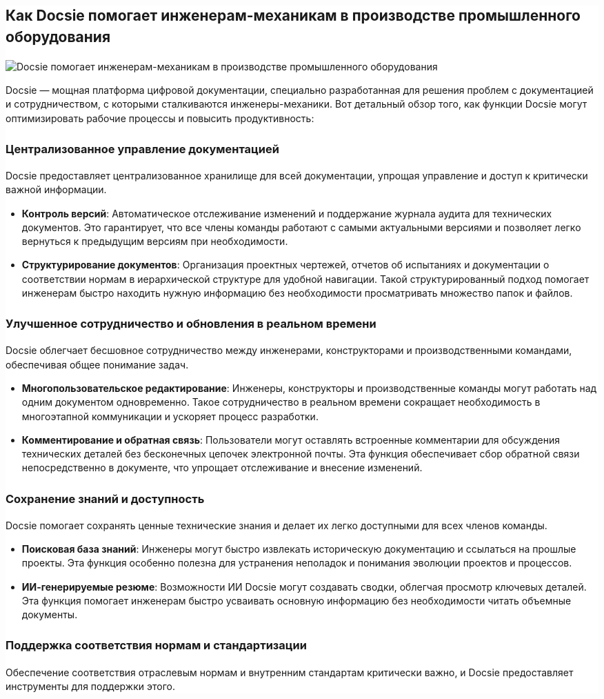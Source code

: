 ## Как Docsie помогает инженерам-механикам в производстве промышленного оборудования

![Docsie помогает инженерам-механикам в производстве промышленного оборудования](https://cdn.docsie.io/workspace_PxAvC1Uenuc7ad6H3/doc_wn84Jkoc6hIMTO2eE/file_0o2qmipL0F0yDoTTA/image_a23b1ffb-bfa3-9202-a12e-04f7d34367a6.jpg "Docsie помогает инженерам-механикам в производстве промышленного оборудования")

Docsie — мощная платформа цифровой документации, специально разработанная для решения проблем с документацией и сотрудничеством, с которыми сталкиваются инженеры-механики. Вот детальный обзор того, как функции Docsie могут оптимизировать рабочие процессы и повысить продуктивность:

### Централизованное управление документацией

Docsie предоставляет централизованное хранилище для всей документации, упрощая управление и доступ к критически важной информации.

* **Контроль версий**: Автоматическое отслеживание изменений и поддержание журнала аудита для технических документов. Это гарантирует, что все члены команды работают с самыми актуальными версиями и позволяет легко вернуться к предыдущим версиям при необходимости.

* **Структурирование документов**: Организация проектных чертежей, отчетов об испытаниях и документации о соответствии нормам в иерархической структуре для удобной навигации. Такой структурированный подход помогает инженерам быстро находить нужную информацию без необходимости просматривать множество папок и файлов.

### Улучшенное сотрудничество и обновления в реальном времени

Docsie облегчает бесшовное сотрудничество между инженерами, конструкторами и производственными командами, обеспечивая общее понимание задач.

* **Многопользовательское редактирование**: Инженеры, конструкторы и производственные команды могут работать над одним документом одновременно. Такое сотрудничество в реальном времени сокращает необходимость в многоэтапной коммуникации и ускоряет процесс разработки.

* **Комментирование и обратная связь**: Пользователи могут оставлять встроенные комментарии для обсуждения технических деталей без бесконечных цепочек электронной почты. Эта функция обеспечивает сбор обратной связи непосредственно в документе, что упрощает отслеживание и внесение изменений.

### Сохранение знаний и доступность

Docsie помогает сохранять ценные технические знания и делает их легко доступными для всех членов команды.

* **Поисковая база знаний**: Инженеры могут быстро извлекать историческую документацию и ссылаться на прошлые проекты. Эта функция особенно полезна для устранения неполадок и понимания эволюции проектов и процессов.

* **ИИ-генерируемые резюме**: Возможности ИИ Docsie могут создавать сводки, облегчая просмотр ключевых деталей. Эта функция помогает инженерам быстро усваивать основную информацию без необходимости читать объемные документы.

### Поддержка соответствия нормам и стандартизации

Обеспечение соответствия отраслевым нормам и внутренним стандартам критически важно, и Docsie предоставляет инструменты для поддержки этого.
